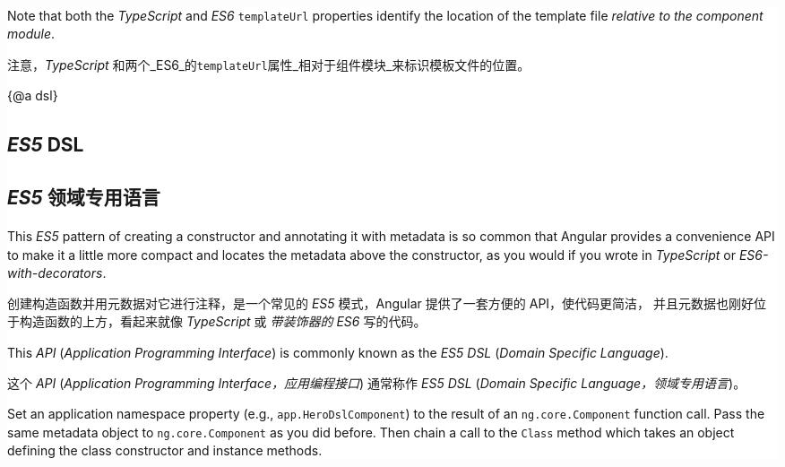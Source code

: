 
<code-tabs>

  <code-pane title="TypeScript" path="cb-ts-to-js/ts/src/app/hero-title.component.ts" region="templateUrl">

  </code-pane>

  <code-pane title="ES6 JavaScript with decorators" path="cb-ts-to-js/js-es6-decorators/src/app/hero-title.component.es6" region="templateUrl">

  </code-pane>

  <code-pane title="ES6 JavaScript" path="cb-ts-to-js/js-es6/src/app/hero-title.component.es6" region="templateUrl">

  </code-pane>

  <code-pane title="ES5 JavaScript" path="cb-ts-to-js/js/src/app/hero-title.component.js" region="templateUrl">

  </code-pane>

</code-tabs>



Note that both the _TypeScript_ and _ES6_ `templateUrl` properties identify the location of the template file _relative to the component module_.

注意，_TypeScript_ 和两个_ES6_的`templateUrl`属性_相对于组件模块_来标识模板文件的位置。


{@a dsl}



## _ES5_ DSL

## _ES5_ 领域专用语言

This _ES5_ pattern of creating a constructor and annotating it with metadata is so common that Angular
provides a convenience API to make it a little more compact and locates the metadata above the constructor,
as you would if you wrote in _TypeScript_ or _ES6-with-decorators_.

创建构造函数并用元数据对它进行注释，是一个常见的 _ES5_ 模式，Angular 提供了一套方便的 API，使代码更简洁，
并且元数据也刚好位于构造函数的上方，看起来就像 _TypeScript_ 或 _带装饰器的 ES6_ 写的代码。

This _API_ (_Application Programming Interface_) is commonly known as the _ES5 DSL_ (_Domain Specific Language_).

这个 _API_ (_Application Programming Interface，应用编程接口_) 通常称作 _ES5 DSL_ (_Domain Specific Language，领域专用语言_)。

Set an application namespace property (e.g., `app.HeroDslComponent`) to the result of an `ng.core.Component` function call.
Pass the same metadata object to `ng.core.Component` as you did before.
Then chain a call to the `Class` method which takes an object defining the class constructor and instance methods.
